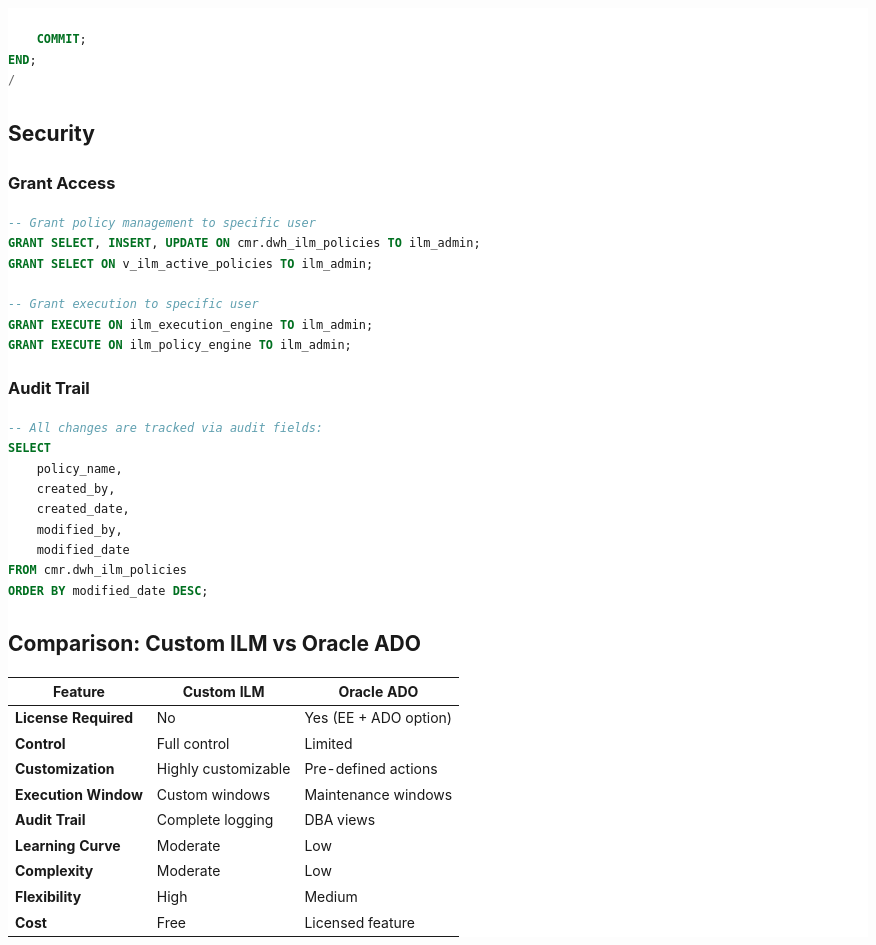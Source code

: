 ```sql

    COMMIT;
END;
/
```

## Security

### Grant Access

```sql
-- Grant policy management to specific user
GRANT SELECT, INSERT, UPDATE ON cmr.dwh_ilm_policies TO ilm_admin;
GRANT SELECT ON v_ilm_active_policies TO ilm_admin;

-- Grant execution to specific user
GRANT EXECUTE ON ilm_execution_engine TO ilm_admin;
GRANT EXECUTE ON ilm_policy_engine TO ilm_admin;
```

### Audit Trail

```sql
-- All changes are tracked via audit fields:
SELECT
    policy_name,
    created_by,
    created_date,
    modified_by,
    modified_date
FROM cmr.dwh_ilm_policies
ORDER BY modified_date DESC;
```

## Comparison: Custom ILM vs Oracle ADO

| Feature | Custom ILM | Oracle ADO |
|---------|-----------|------------|
| **License Required** | No | Yes (EE + ADO option) |
| **Control** | Full control | Limited |
| **Customization** | Highly customizable | Pre-defined actions |
| **Execution Window** | Custom windows | Maintenance windows |
| **Audit Trail** | Complete logging | DBA views |
| **Learning Curve** | Moderate | Low |
| **Complexity** | Moderate | Low |
| **Flexibility** | High | Medium |
| **Cost** | Free | Licensed feature |
